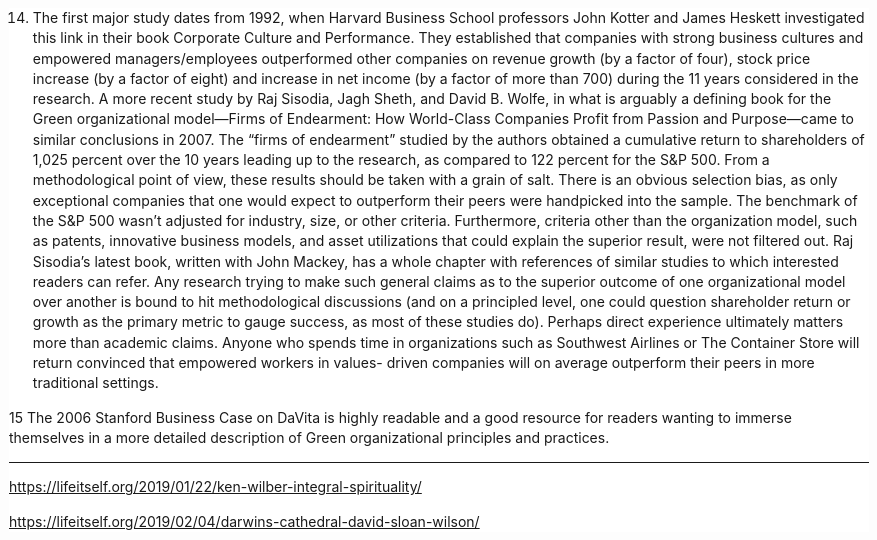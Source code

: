 14. The first major study dates from 1992, when Harvard Business School professors John Kotter and James Heskett investigated this link in their book Corporate Culture and Performance. They established that companies with strong business cultures and empowered managers/employees outperformed other companies on revenue growth (by a factor of four), stock price increase (by a factor of eight) and increase in net income (by a factor of more than 700) during the 11 years considered in the research. A more recent study by Raj Sisodia, Jagh Sheth, and David B. Wolfe, in what is arguably a defining book for the Green organizational model―Firms of Endearment: How World-Class Companies Profit from Passion and Purpose―came to similar conclusions in 2007. The “firms of endearment” studied by the authors obtained a cumulative return to shareholders of 1,025 percent over the 10 years leading up to the research, as compared to 122 percent for the S&P 500. From a methodological point of view, these results should be taken with a grain of salt. There is an obvious selection bias, as only exceptional companies that one would expect to outperform their peers were handpicked into the sample. The benchmark of the S&P 500 wasn’t adjusted for industry, size, or other criteria. Furthermore, criteria other than the organization model, such as patents, innovative business models, and asset utilizations that could explain the superior result, were not filtered out. Raj Sisodia’s latest book, written with John Mackey, has a whole chapter with references of similar studies to which interested readers can refer. Any research trying to make such general claims as to the superior outcome of one organizational model over another is bound to hit methodological discussions (and on a principled level, one could question shareholder return or growth as the primary metric to gauge success, as most of these studies do). Perhaps direct experience ultimately matters more than academic claims. Anyone who spends time in organizations such as Southwest Airlines or The Container Store will return convinced that empowered workers in values- driven companies will on average outperform their peers in more traditional settings.

15 The 2006 Stanford Business Case on DaVita is highly readable and a good resource for readers wanting to immerse themselves in a more detailed description of Green organizational principles and practices.

* * *

https://lifeitself.org/2019/01/22/ken-wilber-integral-spirituality/

https://lifeitself.org/2019/02/04/darwins-cathedral-david-sloan-wilson/
